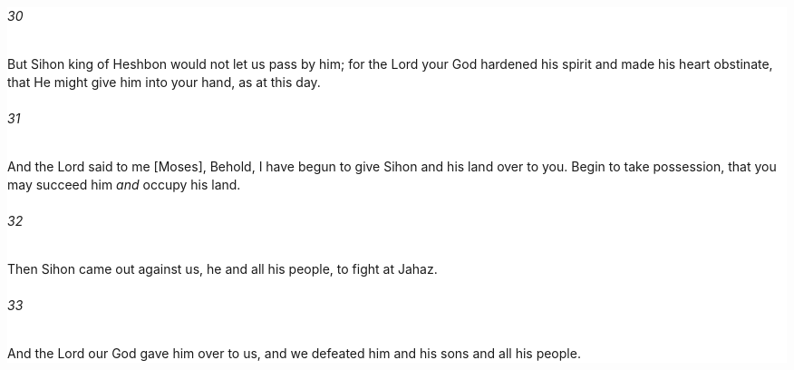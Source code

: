 








###### 30 






But Sihon king of Heshbon would not let us pass by him; for the Lord your God hardened his spirit and made his heart obstinate, that He might give him into your hand, as at this day. 













###### 31 






And the Lord said to me [Moses], Behold, I have begun to give Sihon and his land over to you. Begin to take possession, that you may succeed him _and_ occupy his land. 













###### 32 






Then Sihon came out against us, he and all his people, to fight at Jahaz. 













###### 33 






And the Lord our God gave him over to us, and we defeated him and his sons and all his people. 
